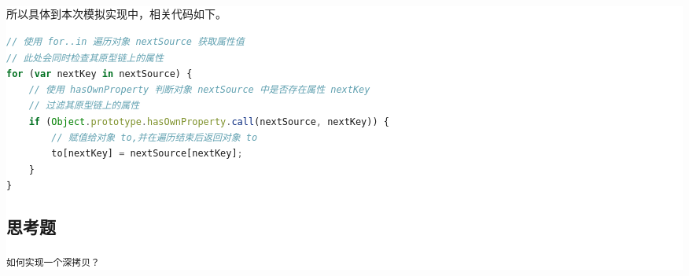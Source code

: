 所以具体到本次模拟实现中，相关代码如下。

```javascript
// 使用 for..in 遍历对象 nextSource 获取属性值
// 此处会同时检查其原型链上的属性
for (var nextKey in nextSource) {
    // 使用 hasOwnProperty 判断对象 nextSource 中是否存在属性 nextKey
    // 过滤其原型链上的属性
    if (Object.prototype.hasOwnProperty.call(nextSource, nextKey)) {
        // 赋值给对象 to,并在遍历结束后返回对象 to
        to[nextKey] = nextSource[nextKey];
    }
}
```

**思考题**
---

```javascript
如何实现一个深拷贝？
```